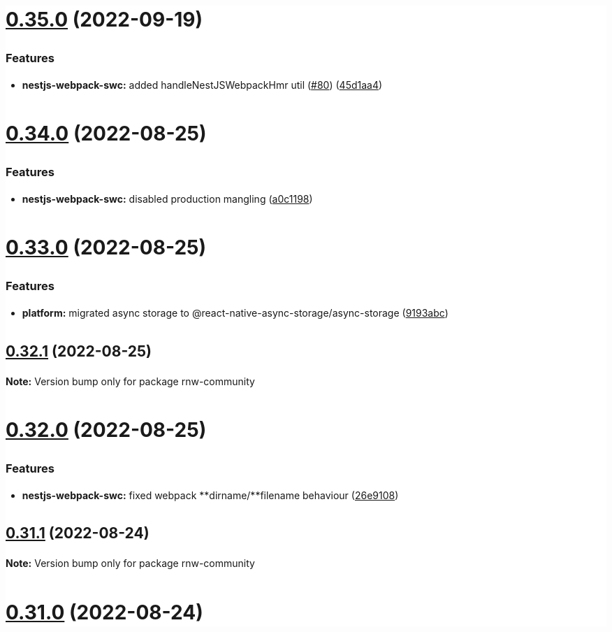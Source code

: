 # [0.35.0](https://github.com/rnw-community/rnw-community/compare/v0.34.0...v0.35.0) (2022-09-19)

### Features

- **nestjs-webpack-swc:** added handleNestJSWebpackHmr util ([#80](https://github.com/rnw-community/rnw-community/issues/80)) ([45d1aa4](https://github.com/rnw-community/rnw-community/commit/45d1aa432b2ca3607bf08622367f55d6a0281ec1))

# [0.34.0](https://github.com/rnw-community/rnw-community/compare/v0.33.0...v0.34.0) (2022-08-25)

### Features

- **nestjs-webpack-swc:** disabled production mangling ([a0c1198](https://github.com/rnw-community/rnw-community/commit/a0c1198894f3d4e59fb8ce34767e12c88f435ff0))

# [0.33.0](https://github.com/rnw-community/rnw-community/compare/v0.32.1...v0.33.0) (2022-08-25)

### Features

- **platform:** migrated async storage to @react-native-async-storage/async-storage ([9193abc](https://github.com/rnw-community/rnw-community/commit/9193abcfba96e97d2dec3722b0a3e0c76fe9c08f))

## [0.32.1](https://github.com/rnw-community/rnw-community/compare/v0.32.0...v0.32.1) (2022-08-25)

**Note:** Version bump only for package rnw-community

# [0.32.0](https://github.com/rnw-community/rnw-community/compare/v0.31.1...v0.32.0) (2022-08-25)

### Features

- **nestjs-webpack-swc:** fixed webpack **dirname/**filename behaviour ([26e9108](https://github.com/rnw-community/rnw-community/commit/26e9108d987738d91ec02a7630c7e6bd7a9496c8))

## [0.31.1](https://github.com/rnw-community/rnw-community/compare/v0.31.0...v0.31.1) (2022-08-24)

**Note:** Version bump only for package rnw-community

# [0.31.0](https://github.com/rnw-community/rnw-community/compare/v0.30.0...v0.31.0) (2022-08-24)
